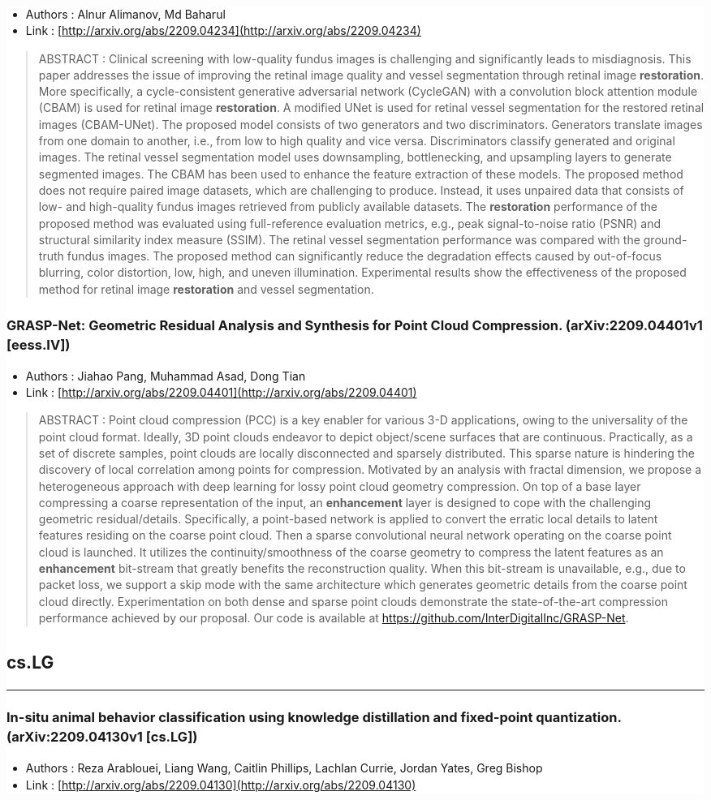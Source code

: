 - Authors : Alnur Alimanov, Md Baharul
- Link : [http://arxiv.org/abs/2209.04234](http://arxiv.org/abs/2209.04234)
> ABSTRACT  :  Clinical screening with low-quality fundus images is challenging and significantly leads to misdiagnosis. This paper addresses the issue of improving the retinal image quality and vessel segmentation through retinal image **restoration**. More specifically, a cycle-consistent generative adversarial network (CycleGAN) with a convolution block attention module (CBAM) is used for retinal image **restoration**. A modified UNet is used for retinal vessel segmentation for the restored retinal images (CBAM-UNet). The proposed model consists of two generators and two discriminators. Generators translate images from one domain to another, i.e., from low to high quality and vice versa. Discriminators classify generated and original images. The retinal vessel segmentation model uses downsampling, bottlenecking, and upsampling layers to generate segmented images. The CBAM has been used to enhance the feature extraction of these models. The proposed method does not require paired image datasets, which are challenging to produce. Instead, it uses unpaired data that consists of low- and high-quality fundus images retrieved from publicly available datasets. The **restoration** performance of the proposed method was evaluated using full-reference evaluation metrics, e.g., peak signal-to-noise ratio (PSNR) and structural similarity index measure (SSIM). The retinal vessel segmentation performance was compared with the ground-truth fundus images. The proposed method can significantly reduce the degradation effects caused by out-of-focus blurring, color distortion, low, high, and uneven illumination. Experimental results show the effectiveness of the proposed method for retinal image **restoration** and vessel segmentation.  
### GRASP-Net: Geometric Residual Analysis and Synthesis for Point Cloud Compression. (arXiv:2209.04401v1 [eess.IV])
- Authors : Jiahao Pang, Muhammad Asad, Dong Tian
- Link : [http://arxiv.org/abs/2209.04401](http://arxiv.org/abs/2209.04401)
> ABSTRACT  :  Point cloud compression (PCC) is a key enabler for various 3-D applications, owing to the universality of the point cloud format. Ideally, 3D point clouds endeavor to depict object/scene surfaces that are continuous. Practically, as a set of discrete samples, point clouds are locally disconnected and sparsely distributed. This sparse nature is hindering the discovery of local correlation among points for compression. Motivated by an analysis with fractal dimension, we propose a heterogeneous approach with deep learning for lossy point cloud geometry compression. On top of a base layer compressing a coarse representation of the input, an **enhancement** layer is designed to cope with the challenging geometric residual/details. Specifically, a point-based network is applied to convert the erratic local details to latent features residing on the coarse point cloud. Then a sparse convolutional neural network operating on the coarse point cloud is launched. It utilizes the continuity/smoothness of the coarse geometry to compress the latent features as an **enhancement** bit-stream that greatly benefits the reconstruction quality. When this bit-stream is unavailable, e.g., due to packet loss, we support a skip mode with the same architecture which generates geometric details from the coarse point cloud directly. Experimentation on both dense and sparse point clouds demonstrate the state-of-the-art compression performance achieved by our proposal. Our code is available at https://github.com/InterDigitalInc/GRASP-Net.  
## cs.LG
---
### In-situ animal behavior classification using knowledge distillation and fixed-point quantization. (arXiv:2209.04130v1 [cs.LG])
- Authors : Reza Arablouei, Liang Wang, Caitlin Phillips, Lachlan Currie, Jordan Yates, Greg Bishop
- Link : [http://arxiv.org/abs/2209.04130](http://arxiv.org/abs/2209.04130)